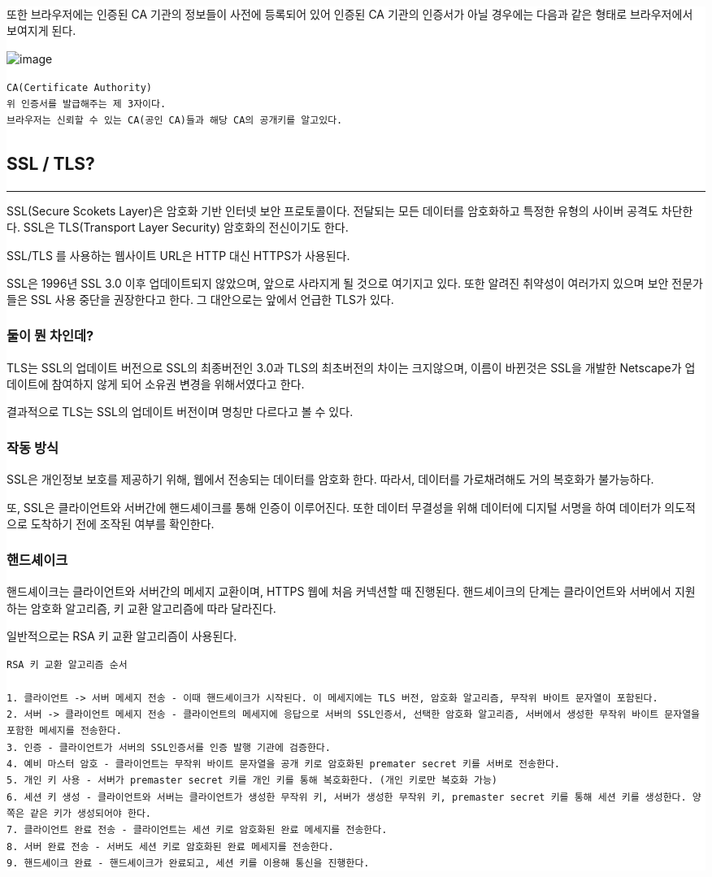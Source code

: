 또한 브라우저에는 인증된 CA 기관의 정보들이 사전에 등록되어 있어 인증된 CA 기관의 인증서가 아닐 경우에는
다음과 같은 형태로 브라우저에서 보여지게 된다.

![image](https://github.com/been1118/CS-Study/assets/123082067/3ce50581-a98c-4011-9a5a-8d804cca6bcc)


    CA(Certificate Authority)
    위 인증서를 발급해주는 제 3자이다.
    브라우저는 신뢰할 수 있는 CA(공인 CA)들과 해당 CA의 공개키를 알고있다.

## SSL / TLS?

<hr>

SSL(Secure Scokets Layer)은 암호화 기반 인터넷 보안 프로토콜이다.
전달되는 모든 데이터를 암호화하고 특정한 유형의 사이버 공격도 차단한다.
SSL은 TLS(Transport Layer Security) 암호화의 전신이기도 한다.

SSL/TLS 를 사용하는 웹사이트 URL은 HTTP 대신 HTTPS가 사용된다.

SSL은 1996년 SSL 3.0 이후 업데이트되지 않았으며, 앞으로 사라지게 될 것으로 여기지고 있다.
또한 알려진 취약성이 여러가지 있으며 보안 전문가들은 SSL 사용 중단을 권장한다고 한다.
그 대안으로는 앞에서 언급한 TLS가 있다.

### 둘이 뭔 차인데?

TLS는 SSL의 업데이트 버전으로 SSL의 최종버전인 3.0과 TLS의 최초버전의 차이는 크지않으며,
이름이 바뀐것은 SSL을 개발한 Netscape가 업데이트에 참여하지 않게 되어 소유권 변경을 위해서였다고 한다.

결과적으로 TLS는 SSL의 업데이트 버전이며 명칭만 다르다고 볼 수 있다.

### 작동 방식

SSL은 개인정보 보호를 제공하기 위해, 웹에서 전송되는 데이터를 암호화 한다.
따라서, 데이터를 가로채려해도 거의 복호화가 불가능하다.

또, SSL은 클라이언트와 서버간에 핸드셰이크를 통해 인증이 이루어진다.
또한 데이터 무결성을 위해 데이터에 디지털 서명을 하여 데이터가 의도적으로 도착하기 전에 조작된 여부를 확인한다.

### 핸드셰이크

핸드셰이크는 클라이언트와 서버간의 메세지 교환이며,  HTTPS 웹에 처음 커넥션할 때 진행된다.
핸드셰이크의 단계는 클라이언트와 서버에서 지원하는 암호화 알고리즘, 키 교환 알고리즘에 따라 달라진다.

일반적으로는 RSA 키 교환 알고리즘이 사용된다.

    RSA 키 교환 알고리즘 순서

    1. 클라이언트 -> 서버 메세지 전송 - 이때 핸드셰이크가 시작된다. 이 메세지에는 TLS 버전, 암호화 알고리즘, 무작위 바이트 문자열이 포함된다.
    2. 서버 -> 클라이언트 메세지 전송 - 클라이언트의 메세지에 응답으로 서버의 SSL인증서, 선택한 암호화 알고리즘, 서버에서 생성한 무작위 바이트 문자열을 포함한 메세지를 전송한다.
    3. 인증 - 클라이언트가 서버의 SSL인증서를 인증 발행 기관에 검증한다.
    4. 예비 마스터 암호 - 클라이언트는 무작위 바이트 문자열을 공개 키로 암호화된 premater secret 키를 서버로 전송한다.
    5. 개인 키 사용 - 서버가 premaster secret 키를 개인 키를 통해 복호화한다. (개인 키로만 복호화 가능)
    6. 세션 키 생성 - 클라이언트와 서버는 클라이언트가 생성한 무작위 키, 서버가 생성한 무작위 키, premaster secret 키를 통해 세션 키를 생성한다. 양쪽은 같은 키가 생성되어야 한다.
    7. 클라이언트 완료 전송 - 클라이언트는 세션 키로 암호화된 완료 메세지를 전송한다.
    8. 서버 완료 전송 - 서버도 세션 키로 암호화된 완료 메세지를 전송한다.
    9. 핸드셰이크 완료 - 핸드셰이크가 완료되고, 세션 키를 이용해 통신을 진행한다.
